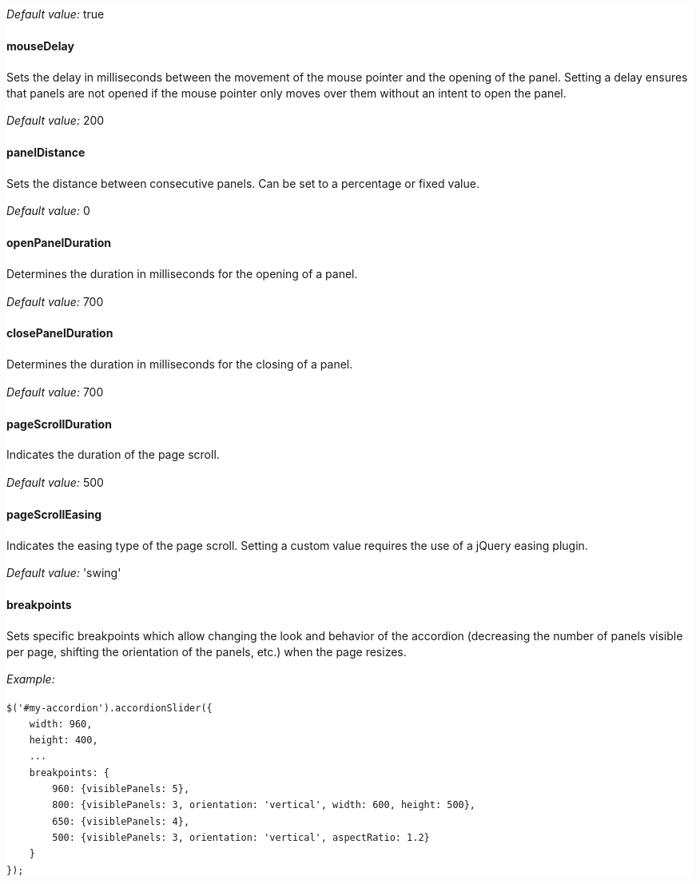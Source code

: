 *Default value:* true

#### mouseDelay ####

Sets the delay in milliseconds between the movement of the mouse pointer and the opening of the panel. Setting a delay ensures that panels are not opened if the mouse pointer only moves over them without an intent to open the panel.

*Default value:* 200

#### panelDistance ####

Sets the distance between consecutive panels. Can be set to a percentage or fixed value.

*Default value:* 0

#### openPanelDuration ####

Determines the duration in milliseconds for the opening of a panel.

*Default value:* 700

#### closePanelDuration ####

Determines the duration in milliseconds for the closing of a panel.

*Default value:* 700

#### pageScrollDuration ####

Indicates the duration of the page scroll.

*Default value:* 500

#### pageScrollEasing ####

Indicates the easing type of the page scroll. Setting a custom value requires the use of a jQuery easing plugin.

*Default value:* 'swing'

#### breakpoints ####

Sets specific breakpoints which allow changing the look and behavior of the accordion (decreasing the number of panels visible per page, shifting the orientation of the panels, etc.) when the page resizes. 

*Example:*

```
$('#my-accordion').accordionSlider({
	width: 960, 
	height: 400,
	...
	breakpoints: {
		960: {visiblePanels: 5},
		800: {visiblePanels: 3, orientation: 'vertical', width: 600, height: 500},
		650: {visiblePanels: 4},
		500: {visiblePanels: 3, orientation: 'vertical', aspectRatio: 1.2}
	}
});
```
